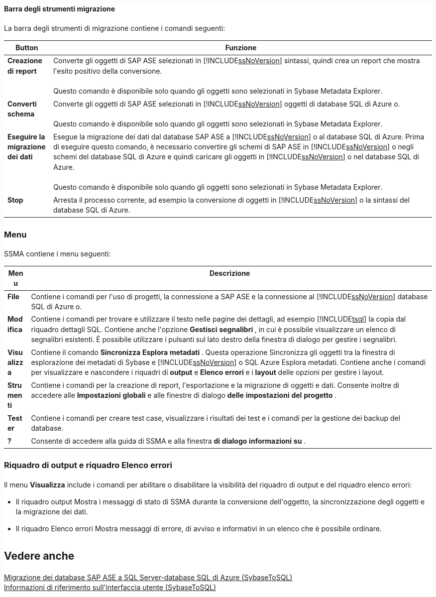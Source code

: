 #### <a name="the-migration-toolbar"></a>Barra degli strumenti migrazione  
La barra degli strumenti di migrazione contiene i comandi seguenti:  
  
|Button|Funzione|  
|----------|------------|  
|**Creazione di report**|Converte gli oggetti di SAP ASE selezionati in [!INCLUDE[ssNoVersion](../../includes/ssnoversion-md.md)] sintassi, quindi crea un report che mostra l'esito positivo della conversione.<br /><br />Questo comando è disponibile solo quando gli oggetti sono selezionati in Sybase Metadata Explorer.|  
|**Converti schema**|Converte gli oggetti di SAP ASE selezionati in [!INCLUDE[ssNoVersion](../../includes/ssnoversion-md.md)] oggetti di database SQL di Azure o.<br /><br />Questo comando è disponibile solo quando gli oggetti sono selezionati in Sybase Metadata Explorer.|  
|**Eseguire la migrazione dei dati**|Esegue la migrazione dei dati dal database SAP ASE a [!INCLUDE[ssNoVersion](../../includes/ssnoversion-md.md)] o al database SQL di Azure. Prima di eseguire questo comando, è necessario convertire gli schemi di SAP ASE in [!INCLUDE[ssNoVersion](../../includes/ssnoversion-md.md)] o negli schemi del database SQL di Azure e quindi caricare gli oggetti in [!INCLUDE[ssNoVersion](../../includes/ssnoversion-md.md)] o nel database SQL di Azure.<br /><br />Questo comando è disponibile solo quando gli oggetti sono selezionati in Sybase Metadata Explorer.|  
|**Stop**|Arresta il processo corrente, ad esempio la conversione di oggetti in [!INCLUDE[ssNoVersion](../../includes/ssnoversion-md.md)] o la sintassi del database SQL di Azure.|  
  
### <a name="menus"></a>Menu  
SSMA contiene i menu seguenti:  
  
|Menu|Descrizione|  
|--------|---------------|  
|**File**|Contiene i comandi per l'uso di progetti, la connessione a SAP ASE e la connessione al [!INCLUDE[ssNoVersion](../../includes/ssnoversion-md.md)] database SQL di Azure o.|  
|**Modifica**|Contiene i comandi per trovare e utilizzare il testo nelle pagine dei dettagli, ad esempio [!INCLUDE[tsql](../../includes/tsql-md.md)] la copia dal riquadro dettagli SQL. Contiene anche l'opzione **Gestisci segnalibri** , in cui è possibile visualizzare un elenco di segnalibri esistenti. È possibile utilizzare i pulsanti sul lato destro della finestra di dialogo per gestire i segnalibri.|  
|**Visualizza**|Contiene il comando **Sincronizza Esplora metadati** . Questa operazione Sincronizza gli oggetti tra la finestra di esplorazione dei metadati di Sybase e [!INCLUDE[ssNoVersion](../../includes/ssnoversion-md.md)] o SQL Azure Esplora metadati. Contiene anche i comandi per visualizzare e nascondere i riquadri di **output** e **Elenco errori** e i **layout** delle opzioni per gestire i layout.|  
|**Strumenti**|Contiene i comandi per la creazione di report, l'esportazione e la migrazione di oggetti e dati. Consente inoltre di accedere alle **Impostazioni globali** e alle finestre di dialogo **delle impostazioni del progetto** .|  
|**Tester**|Contiene i comandi per creare test case, visualizzare i risultati dei test e i comandi per la gestione dei backup del database.|  
|**?**|Consente di accedere alla guida di SSMA e alla finestra **di dialogo informazioni su** .|  
  
### <a name="output-pane-and-error-list-pane"></a>Riquadro di output e riquadro Elenco errori  
Il menu **Visualizza** include i comandi per abilitare o disabilitare la visibilità del riquadro di output e del riquadro elenco errori:  
  
-   Il riquadro output Mostra i messaggi di stato di SSMA durante la conversione dell'oggetto, la sincronizzazione degli oggetti e la migrazione dei dati.  
  
-   Il riquadro Elenco errori Mostra messaggi di errore, di avviso e informativi in un elenco che è possibile ordinare.  
  
## <a name="see-also"></a>Vedere anche  
[Migrazione dei database SAP ASE a SQL Server-database SQL di Azure &#40;SybaseToSQL&#41;](../../ssma/sybase/migrating-sybase-ase-databases-to-sql-server-azure-sql-db-sybasetosql.md)  
[Informazioni di riferimento sull'interfaccia utente &#40;SybaseToSQL&#41;](../../ssma/sybase/user-interface-reference-sybasetosql.md)  
